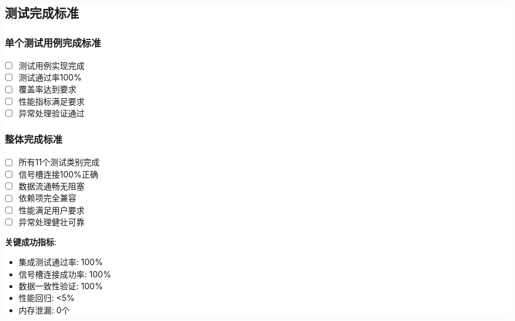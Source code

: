 ## 测试完成标准

### 单个测试用例完成标准
- [ ] 测试用例实现完成
- [ ] 测试通过率100%
- [ ] 覆盖率达到要求
- [ ] 性能指标满足要求
- [ ] 异常处理验证通过

### 整体完成标准
- [ ] 所有11个测试类别完成
- [ ] 信号槽连接100%正确
- [ ] 数据流通畅无阻塞
- [ ] 依赖项完全兼容
- [ ] 性能满足用户要求
- [ ] 异常处理健壮可靠

**关键成功指标**:
- 集成测试通过率: 100%
- 信号槽连接成功率: 100%
- 数据一致性验证: 100%
- 性能回归: <5%
- 内存泄漏: 0个
